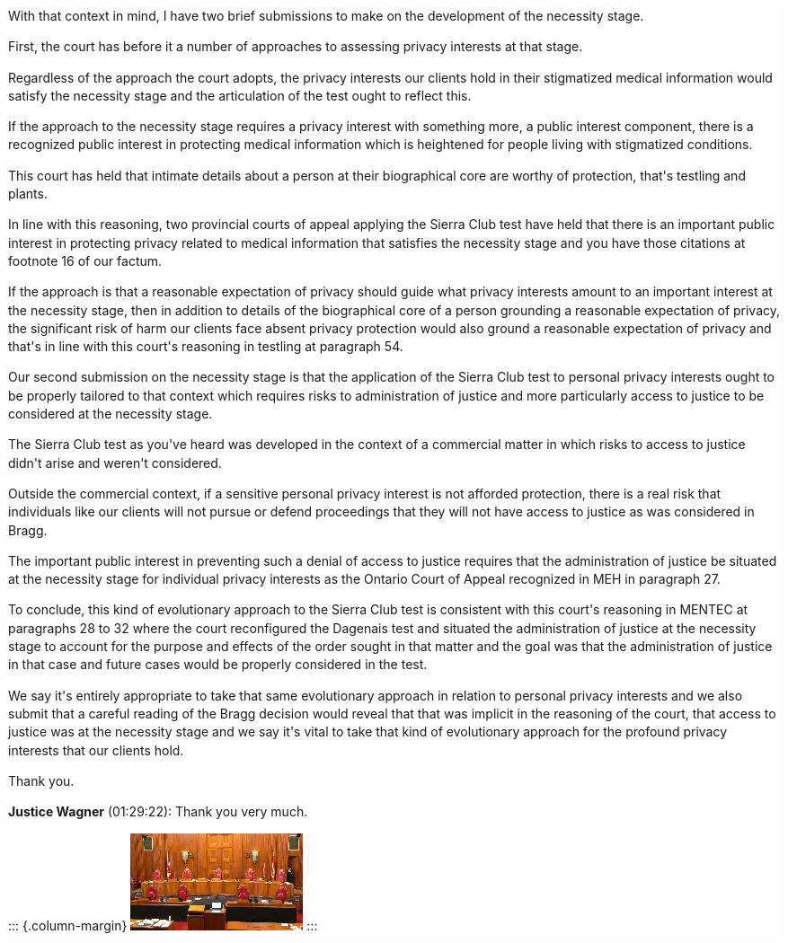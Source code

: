 With that context in mind, I have two brief submissions to make on the development of the necessity stage.

First, the court has before it a number of approaches to assessing privacy interests at that stage.

Regardless of the approach the court adopts, the privacy interests our clients hold in their stigmatized medical information would satisfy the necessity stage and the articulation of the test ought to reflect this.

If the approach to the necessity stage requires a privacy interest with something more, a public interest component, there is a recognized public interest in protecting medical information which is heightened for people living with stigmatized conditions.

This court has held that intimate details about a person at their biographical core are worthy of protection, that's testling and plants.

In line with this reasoning, two provincial courts of appeal applying the Sierra Club test have held that there is an important public interest in protecting privacy related to medical information that satisfies the necessity stage and you have those citations at footnote 16 of our factum.

If the approach is that a reasonable expectation of privacy should guide what privacy interests amount to an important interest at the necessity stage, then in addition to details of the biographical core of a person grounding a reasonable expectation of privacy, the significant risk of harm our clients face absent privacy protection would also ground a reasonable expectation of privacy and that's in line with this court's reasoning in testling at paragraph 54.

Our second submission on the necessity stage is that the application of the Sierra Club test to personal privacy interests ought to be properly tailored to that context which requires risks to administration of justice and more particularly access to justice to be considered at the necessity stage.

The Sierra Club test as you've heard was developed in the context of a commercial matter in which risks to access to justice didn't arise and weren't considered.

Outside the commercial context, if a sensitive personal privacy interest is not afforded protection, there is a real risk that individuals like our clients will not pursue or defend proceedings that they will not have access to justice as was considered in Bragg.

The important public interest in preventing such a denial of access to justice requires that the administration of justice be situated at the necessity stage for individual privacy interests as the Ontario Court of Appeal recognized in MEH in paragraph 27.

To conclude, this kind of evolutionary approach to the Sierra Club test is consistent with this court's reasoning in MENTEC at paragraphs 28 to 32 where the court reconfigured the Dagenais test and situated the administration of justice at the necessity stage to account for the purpose and effects of the order sought in that matter and the goal was that the administration of justice in that case and future cases would be properly considered in the test.

We say it's entirely appropriate to take that same evolutionary approach in relation to personal privacy interests and we also submit that a careful reading of the Bragg decision would reveal that that was implicit in the reasoning of the court, that access to justice was at the necessity stage and we say it's vital to take that kind of evolutionary approach for the profound privacy interests that our clients hold.

Thank you.

**Justice Wagner** (01:29:22): Thank you very much.

::: {.column-margin}
![](5406.png)
:::

